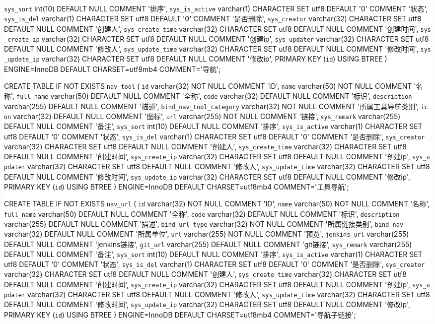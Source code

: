   `sys_sort` int(10) DEFAULT NULL COMMENT '排序',
  `sys_is_active` varchar(1) CHARACTER SET utf8 DEFAULT '0' COMMENT '状态',
  `sys_is_del` varchar(1) CHARACTER SET utf8 DEFAULT '0' COMMENT '是否删除',
  `sys_creator` varchar(32) CHARACTER SET utf8 DEFAULT NULL COMMENT '创建人',
  `sys_create_time` varchar(32) CHARACTER SET utf8 DEFAULT NULL COMMENT '创建时间',
  `sys_create_ip` varchar(32) CHARACTER SET utf8 DEFAULT NULL COMMENT '创建ip',
  `sys_updater` varchar(32) CHARACTER SET utf8 DEFAULT NULL COMMENT '修改人',
  `sys_update_time` varchar(32) CHARACTER SET utf8 DEFAULT NULL COMMENT '修改时间',
  `sys_update_ip` varchar(32) CHARACTER SET utf8 DEFAULT NULL COMMENT '修改ip',
  PRIMARY KEY (`id`) USING BTREE
) ENGINE=InnoDB DEFAULT CHARSET=utf8mb4 COMMENT='导航';

CREATE TABLE IF NOT EXISTS `nav_tool` (
  `id` varchar(32) NOT NULL COMMENT 'ID',
  `name` varchar(50) NOT NULL COMMENT '名称',
  `full_name` varchar(50) DEFAULT NULL COMMENT '全称',
  `code` varchar(32) DEFAULT NULL COMMENT '标识',
  `description` varchar(255) DEFAULT NULL COMMENT '描述',
  `bind_nav_tool_category` varchar(32) NOT NULL COMMENT '所属工具导航类别',
  `icon` varchar(32) DEFAULT NULL COMMENT '图标',
  `url` varchar(255) NOT NULL COMMENT '链接',
  `sys_remark` varchar(255) DEFAULT NULL COMMENT '备注',
  `sys_sort` int(10) DEFAULT NULL COMMENT '排序',
  `sys_is_active` varchar(1) CHARACTER SET utf8 DEFAULT '0' COMMENT '状态',
  `sys_is_del` varchar(1) CHARACTER SET utf8 DEFAULT '0' COMMENT '是否删除',
  `sys_creator` varchar(32) CHARACTER SET utf8 DEFAULT NULL COMMENT '创建人',
  `sys_create_time` varchar(32) CHARACTER SET utf8 DEFAULT NULL COMMENT '创建时间',
  `sys_create_ip` varchar(32) CHARACTER SET utf8 DEFAULT NULL COMMENT '创建ip',
  `sys_updater` varchar(32) CHARACTER SET utf8 DEFAULT NULL COMMENT '修改人',
  `sys_update_time` varchar(32) CHARACTER SET utf8 DEFAULT NULL COMMENT '修改时间',
  `sys_update_ip` varchar(32) CHARACTER SET utf8 DEFAULT NULL COMMENT '修改ip',
  PRIMARY KEY (`id`) USING BTREE
) ENGINE=InnoDB DEFAULT CHARSET=utf8mb4 COMMENT='工具导航';

CREATE TABLE IF NOT EXISTS `nav_url` (
  `id` varchar(32) NOT NULL COMMENT 'ID',
  `name` varchar(50) NOT NULL COMMENT '名称',
  `full_name` varchar(50) DEFAULT NULL COMMENT '全称',
  `code` varchar(32) DEFAULT NULL COMMENT '标识',
  `description` varchar(255) DEFAULT NULL COMMENT '描述',
  `bind_url_type` varchar(32) NOT NULL COMMENT '所属链接类别',
  `bind_nav` varchar(32) DEFAULT NULL COMMENT '所属单位',
  `url` varchar(255) NOT NULL COMMENT '预览',
  `jenkins_url` varchar(255) DEFAULT NULL COMMENT 'jenkins链接',
  `git_url` varchar(255) DEFAULT NULL COMMENT 'git链接',
  `sys_remark` varchar(255) DEFAULT NULL COMMENT '备注',
  `sys_sort` int(10) DEFAULT NULL COMMENT '排序',
  `sys_is_active` varchar(1) CHARACTER SET utf8 DEFAULT '0' COMMENT '状态',
  `sys_is_del` varchar(1) CHARACTER SET utf8 DEFAULT '0' COMMENT '是否删除',
  `sys_creator` varchar(32) CHARACTER SET utf8 DEFAULT NULL COMMENT '创建人',
  `sys_create_time` varchar(32) CHARACTER SET utf8 DEFAULT NULL COMMENT '创建时间',
  `sys_create_ip` varchar(32) CHARACTER SET utf8 DEFAULT NULL COMMENT '创建ip',
  `sys_updater` varchar(32) CHARACTER SET utf8 DEFAULT NULL COMMENT '修改人',
  `sys_update_time` varchar(32) CHARACTER SET utf8 DEFAULT NULL COMMENT '修改时间',
  `sys_update_ip` varchar(32) CHARACTER SET utf8 DEFAULT NULL COMMENT '修改ip',
  PRIMARY KEY (`id`) USING BTREE
) ENGINE=InnoDB DEFAULT CHARSET=utf8mb4 COMMENT='导航子链接';
